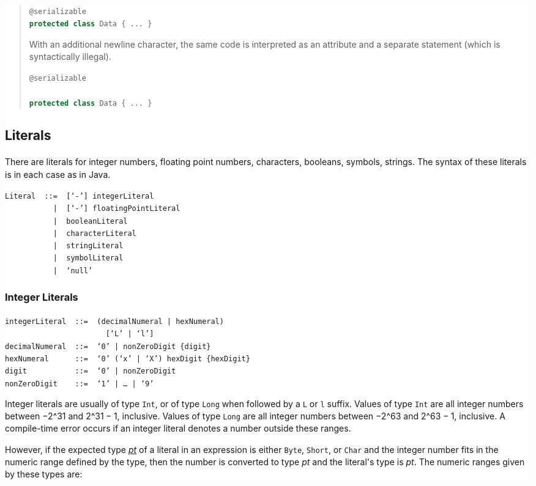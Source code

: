 

> ```scala
> @serializable
> protected class Data { ... }
> ```
>
> With an additional newline character, the same code is interpreted as
> an attribute and a separate statement (which is syntactically illegal).
>
> ```scala
> @serializable
>
> protected class Data { ... }
> ```

## Literals

There are literals for integer numbers, floating point numbers,
characters, booleans, symbols, strings.  The syntax of these literals is in
each case as in Java.



```ebnf
Literal  ::=  [‘-’] integerLiteral
           |  [‘-’] floatingPointLiteral
           |  booleanLiteral
           |  characterLiteral
           |  stringLiteral
           |  symbolLiteral
           |  ‘null’
```

### Integer Literals

```ebnf
integerLiteral  ::=  (decimalNumeral | hexNumeral)
                       [‘L’ | ‘l’]
decimalNumeral  ::=  ‘0’ | nonZeroDigit {digit}
hexNumeral      ::=  ‘0’ (‘x’ | ‘X’) hexDigit {hexDigit}
digit           ::=  ‘0’ | nonZeroDigit
nonZeroDigit    ::=  ‘1’ | … | ‘9’
```

Integer literals are usually of type `Int`, or of type
`Long` when followed by a `L` or
`l` suffix. Values of type `Int` are all integer
numbers between $-2\^{31}$ and $2\^{31}-1$, inclusive.  Values of
type `Long` are all integer numbers between $-2\^{63}$ and
$2\^{63}-1$, inclusive. A compile-time error occurs if an integer literal
denotes a number outside these ranges.

However, if the expected type [_pt_](06-expressions.html#expression-typing) of a literal
in an expression is either `Byte`, `Short`, or `Char`
and the integer number fits in the numeric range defined by the type,
then the number is converted to type _pt_ and the literal's type
is _pt_. The numeric ranges given by these types are:
